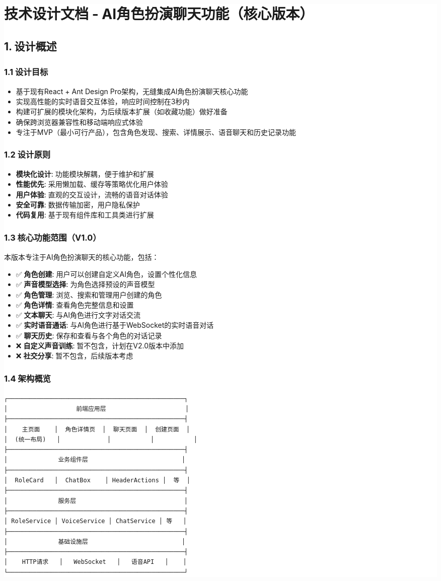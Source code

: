 # 技术设计文档 - AI角色扮演聊天功能（核心版本）

## 1. 设计概述

### 1.1 设计目标
- 基于现有React + Ant Design Pro架构，无缝集成AI角色扮演聊天核心功能
- 实现高性能的实时语音交互体验，响应时间控制在3秒内
- 构建可扩展的模块化架构，为后续版本扩展（如收藏功能）做好准备
- 确保跨浏览器兼容性和移动端响应式体验
- 专注于MVP（最小可行产品），包含角色发现、搜索、详情展示、语音聊天和历史记录功能

### 1.2 设计原则
- **模块化设计**: 功能模块解耦，便于维护和扩展
- **性能优先**: 采用懒加载、缓存等策略优化用户体验
- **用户体验**: 直观的交互设计，流畅的语音对话体验
- **安全可靠**: 数据传输加密，用户隐私保护
- **代码复用**: 基于现有组件库和工具类进行扩展

### 1.3 核心功能范围（V1.0）
本版本专注于AI角色扮演聊天的核心功能，包括：
- ✅ **角色创建**: 用户可以创建自定义AI角色，设置个性化信息
- ✅ **声音模型选择**: 为角色选择预设的声音模型
- ✅ **角色管理**: 浏览、搜索和管理用户创建的角色
- ✅ **角色详情**: 查看角色完整信息和设置
- ✅ **文本聊天**: 与AI角色进行文字对话交流
- ✅ **实时语音通话**: 与AI角色进行基于WebSocket的实时语音对话
- ✅ **聊天历史**: 保存和查看与各个角色的对话记录
- ❌ **自定义声音训练**: 暂不包含，计划在V2.0版本中添加
- ❌ **社交分享**: 暂不包含，后续版本考虑

### 1.4 架构概览
```
┌─────────────────────────────────────────────────┐
│                   前端应用层                      │
├─────────────────────────────────────────────────┤
│    主页面    │  角色详情页  │  聊天页面  │  创建页面  │
│  (统一布局)   │             │           │           │
├─────────────────────────────────────────────────┤
│              业务组件层                          │
├─────────────────────────────────────────────────┤
│  RoleCard   │  ChatBox    │ HeaderActions │  等  │
├─────────────────────────────────────────────────┤
│              服务层                              │
├─────────────────────────────────────────────────┤
│ RoleService │ VoiceService │ ChatService │ 等   │
├─────────────────────────────────────────────────┤
│              基础设施层                          │
├─────────────────────────────────────────────────┤
│    HTTP请求   │   WebSocket   │   语音API   │    │
└─────────────────────────────────────────────────┘
```
